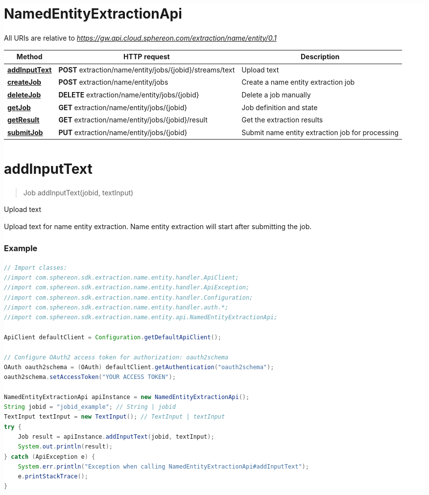 # NamedEntityExtractionApi

All URIs are relative to *https://gw.api.cloud.sphereon.com/extraction/name/entity/0.1*

Method | HTTP request | Description
------------- | ------------- | -------------
[**addInputText**](NamedEntityExtractionApi.md#addInputText) | **POST** extraction/name/entity/jobs/{jobid}/streams/text | Upload text
[**createJob**](NamedEntityExtractionApi.md#createJob) | **POST** extraction/name/entity/jobs | Create a name entity extraction job
[**deleteJob**](NamedEntityExtractionApi.md#deleteJob) | **DELETE** extraction/name/entity/jobs/{jobid} | Delete a job manually
[**getJob**](NamedEntityExtractionApi.md#getJob) | **GET** extraction/name/entity/jobs/{jobid} | Job definition and state
[**getResult**](NamedEntityExtractionApi.md#getResult) | **GET** extraction/name/entity/jobs/{jobid}/result | Get the extraction results
[**submitJob**](NamedEntityExtractionApi.md#submitJob) | **PUT** extraction/name/entity/jobs/{jobid} | Submit name entity extraction job for processing


<a name="addInputText"></a>
# **addInputText**
> Job addInputText(jobid, textInput)

Upload text

Upload text for name entity extraction. Name entity extraction will start after submitting the job.

### Example
```java
// Import classes:
//import com.sphereon.sdk.extraction.name.entity.handler.ApiClient;
//import com.sphereon.sdk.extraction.name.entity.handler.ApiException;
//import com.sphereon.sdk.extraction.name.entity.handler.Configuration;
//import com.sphereon.sdk.extraction.name.entity.handler.auth.*;
//import com.sphereon.sdk.extraction.name.entity.api.NamedEntityExtractionApi;

ApiClient defaultClient = Configuration.getDefaultApiClient();

// Configure OAuth2 access token for authorization: oauth2schema
OAuth oauth2schema = (OAuth) defaultClient.getAuthentication("oauth2schema");
oauth2schema.setAccessToken("YOUR ACCESS TOKEN");

NamedEntityExtractionApi apiInstance = new NamedEntityExtractionApi();
String jobid = "jobid_example"; // String | jobid
TextInput textInput = new TextInput(); // TextInput | textInput
try {
    Job result = apiInstance.addInputText(jobid, textInput);
    System.out.println(result);
} catch (ApiException e) {
    System.err.println("Exception when calling NamedEntityExtractionApi#addInputText");
    e.printStackTrace();
}
```

